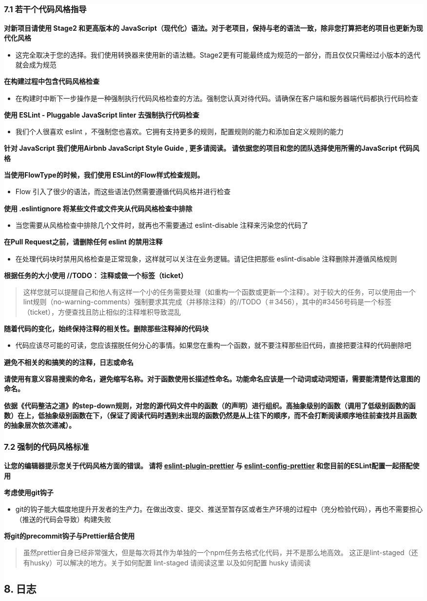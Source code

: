 ### 7.1 若干个代码风格指导

**对新项目请使用 Stage2 和更高版本的 JavaScript（现代化）语法。对于老项目，保持与老的语法一致，除非您打算把老的项目也更新为现代化风格**

- 这完全取决于您的选择。我们使用转换器来使用新的语法糖。Stage2更有可能最终成为规范的一部分，而且仅仅只需经过小版本的迭代就会成为规范

**在构建过程中包含代码风格检查**

- 在构建时中断下一步操作是一种强制执行代码风格检查的方法。强制您认真对待代码。请确保在客户端和服务器端代码都执行代码检查

**使用 ESLint - Pluggable JavaScript linter 去强制执行代码检查**

- 我们个人很喜欢 eslint ，不强制您也喜欢。它拥有支持更多的规则，配置规则的能力和添加自定义规则的能力

**针对 JavaScript 我们使用Airbnb JavaScript Style Guide , 更多请阅读。 请依据您的项目和您的团队选择使用所需的JavaScript 代码风格**

**当使用FlowType的时候，我们使用 ESLint的Flow样式检查规则。**

- Flow 引入了很少的语法，而这些语法仍然需要遵循代码风格并进行检查

**使用 .eslintignore 将某些文件或文件夹从代码风格检查中排除**

- 当您需要从风格检查中排除几个文件时，就再也不需要通过 eslint-disable 注释来污染您的代码了

**在Pull Request之前，请删除任何 eslint 的禁用注释**

- 在处理代码块时禁用风格检查是正常现象，这样就可以关注在业务逻辑。请记住把那些 eslint-disable 注释删除并遵循风格规则

**根据任务的大小使用 //TODO： 注释或做一个标签（ticket）**

> 这样您就可以提醒自己和他人有这样一个小的任务需要处理（如重构一个函数或更新一个注释）。对于较大的任务，可以使用由一个lint规则（no-warning-comments）强制要求其完成（并移除注释）的//TODO（＃3456），其中的#3456号码是一个标签（ticket），方便查找且防止相似的注释堆积导致混乱

**随着代码的变化，始终保持注释的相关性。删除那些注释掉的代码块**

- 代码应该尽可能的可读，您应该摆脱任何分心的事情。如果您在重构一个函数，就不要注释那些旧代码，直接把要注释的代码删除吧

**避免不相关的和搞笑的的注释，日志或命名**

**请使用有意义容易搜索的命名，避免缩写名称。对于函数使用长描述性命名。功能命名应该是一个动词或动词短语，需要能清楚传达意图的命名。**

**依据《代码整洁之道》的step-down规则，对您的源代码文件中的函数（的声明）进行组织。高抽象级别的函数（调用了低级别函数的函数）在上，低抽象级别函数在下，（保证了阅读代码时遇到未出现的函数仍然是从上往下的顺序，而不会打断阅读顺序地往前查找并且函数的抽象层次依次递减）。**



### 7.2 强制的代码风格标准

**让您的编辑器提示您关于代码风格方面的错误。 请将 [eslint-plugin-prettier](https://github.com/prettier/eslint-plugin-prettier) 与 [eslint-config-prettier](https://github.com/prettier/eslint-config-prettier) 和您目前的ESLint配置一起搭配使用**

**考虑使用git钩子**

- git的钩子能大幅度地提升开发者的生产力。在做出改变、提交、推送至暂存区或者生产环境的过程中（充分检验代码），再也不需要担心（推送的代码会导致）构建失败

**将git的precommit钩子与Prettier结合使用**

> 虽然prettier自身已经非常强大，但是每次将其作为单独的一个npm任务去格式化代码，并不是那么地高效。 这正是lint-staged（还有husky）可以解决的地方。关于如何配置 lint-staged 请阅读这里 以及如何配置 husky 请阅读

## 8. 日志
